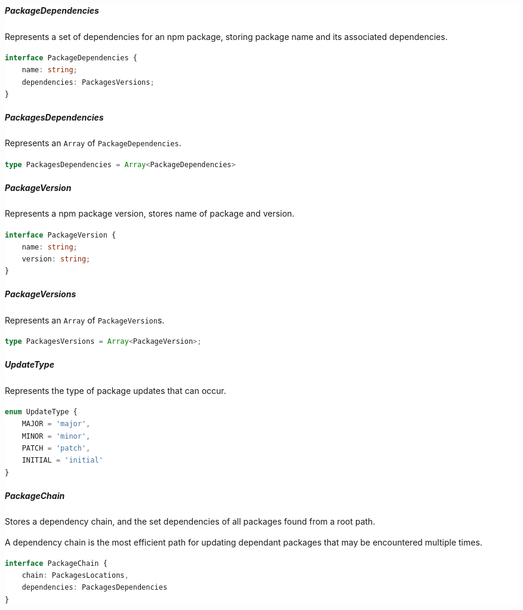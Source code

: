 ##### PackageDependencies
Represents a set of dependencies for an npm package, storing package name and its associated dependencies.

```typescript
interface PackageDependencies {
    name: string;
    dependencies: PackagesVersions;
}
```

##### PackagesDependencies
Represents an `Array` of `PackageDependencies`.

```typescript
type PackagesDependencies = Array<PackageDependencies>
```

##### PackageVersion
Represents a npm package version, stores name of package and version.

```typescript
interface PackageVersion {
    name: string;
    version: string;
}
```

##### PackageVersions
Represents an `Array` of `PackageVersion`s.

```typescript
type PackagesVersions = Array<PackageVersion>;
```

##### UpdateType
Represents the type of package updates that can occur.

```typescript
enum UpdateType {
    MAJOR = 'major',
    MINOR = 'minor',
    PATCH = 'patch',
    INITIAL = 'initial'
}
```

##### PackageChain
Stores a dependency chain, and the set dependencies of all packages found from a root path.

A dependency chain is the most efficient path for updating dependant packages that may be encountered
multiple times.

```typescript
interface PackageChain {
    chain: PackagesLocations,
    dependencies: PackagesDependencies
}
```
